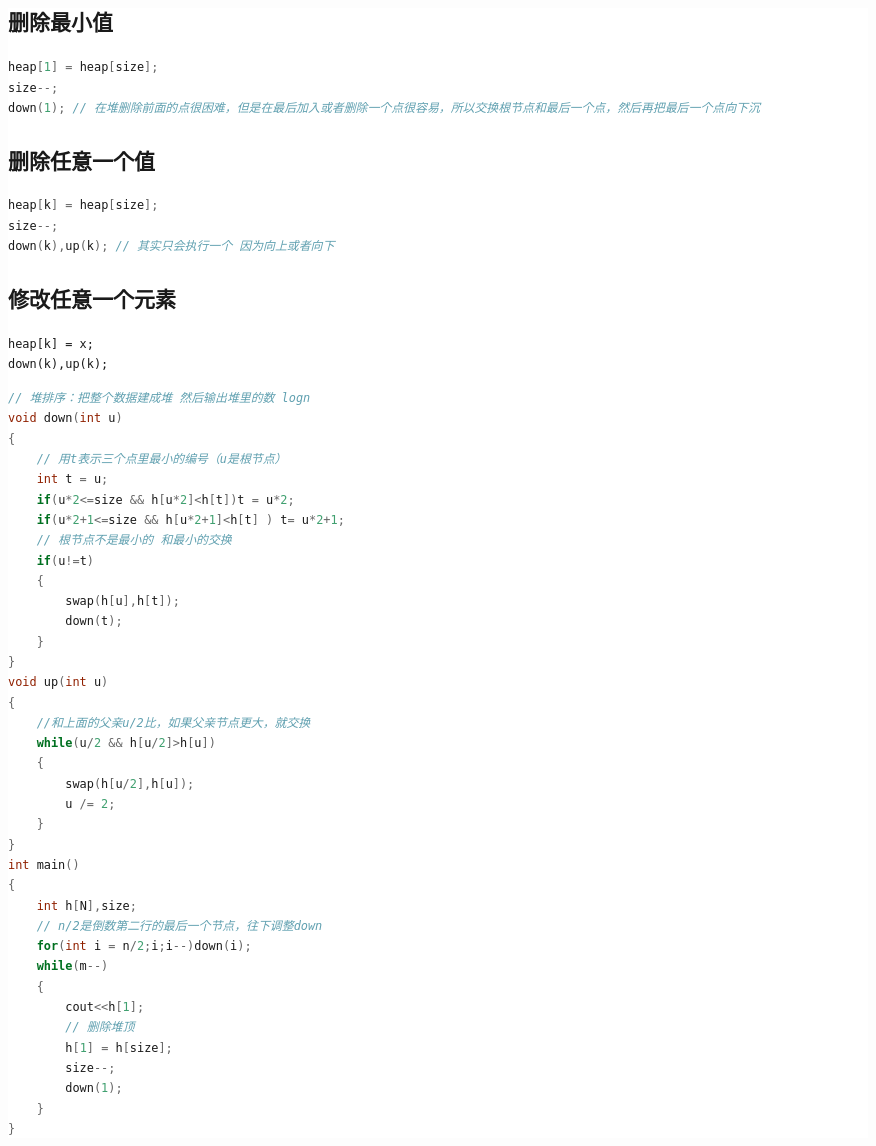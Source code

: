 ## 删除最小值

```cpp
heap[1] = heap[size];
size--;
down(1); // 在堆删除前面的点很困难，但是在最后加入或者删除一个点很容易，所以交换根节点和最后一个点，然后再把最后一个点向下沉
```

## 删除任意一个值

```cpp
heap[k] = heap[size];
size--;
down(k),up(k); // 其实只会执行一个 因为向上或者向下
```

## 修改任意一个元素

```
heap[k] = x;
down(k),up(k);
```

```cpp
// 堆排序：把整个数据建成堆 然后输出堆里的数 logn
void down(int u)
{
    // 用t表示三个点里最小的编号（u是根节点）
    int t = u;
    if(u*2<=size && h[u*2]<h[t])t = u*2;
    if(u*2+1<=size && h[u*2+1]<h[t] ) t= u*2+1;
    // 根节点不是最小的 和最小的交换
    if(u!=t)
    {
        swap(h[u],h[t]);
        down(t);
    }
}
void up(int u)
{
    //和上面的父亲u/2比，如果父亲节点更大，就交换
    while(u/2 && h[u/2]>h[u])
    {
        swap(h[u/2],h[u]);
        u /= 2;
    }
}
int main()
{
    int h[N],size;
    // n/2是倒数第二行的最后一个节点，往下调整down
    for(int i = n/2;i;i--)down(i);
    while(m--)
    {
        cout<<h[1];
        // 删除堆顶
        h[1] = h[size];
        size--;
        down(1);
    }
}
```

